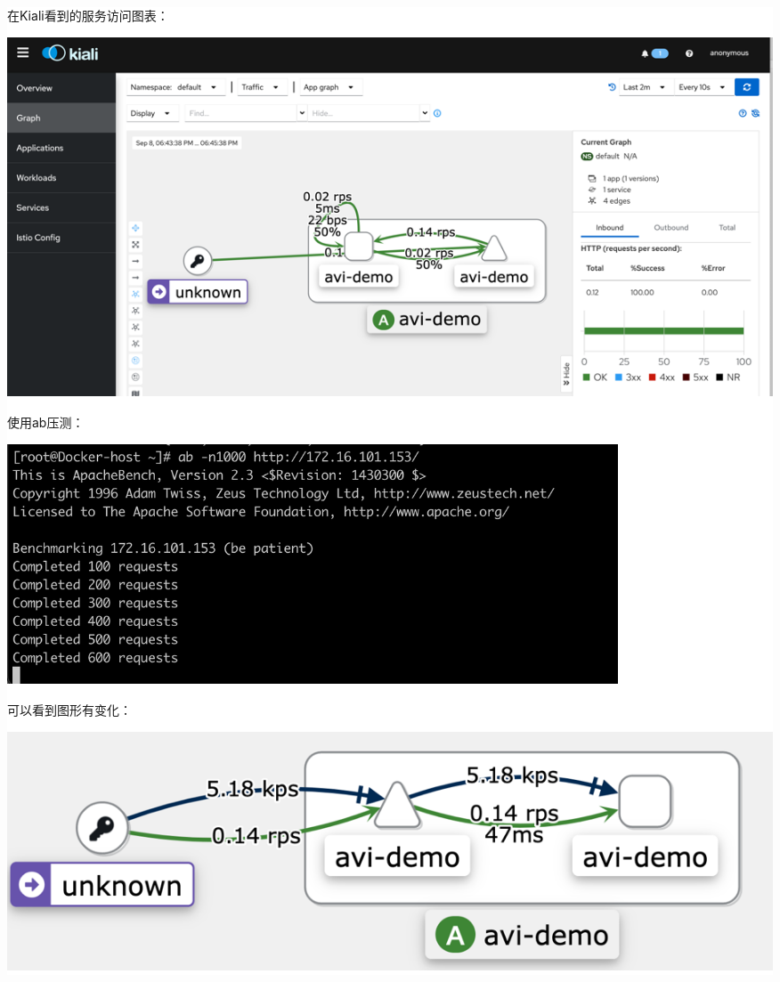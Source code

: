 在Kiali看到的服务访问图表：

![img](../../../pics/image018-9845065.png)

使用ab压测：

<img src="../../../pics/image019-9845065.png" alt="Text  Description automatically generated" style="zoom:67%;" />

可以看到图形有变化：

![Graphical user interface, text, application, chat or text message  Description automatically generated](../../../pics/image020-9845065.png)
